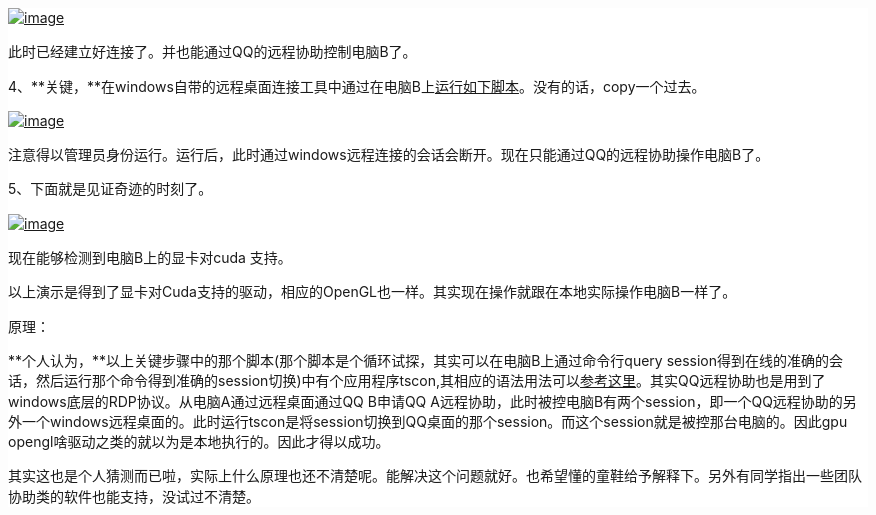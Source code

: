 [<img class="aligncenter" style="background-image: none; padding-top: 0px; padding-left: 0px; display: inline; padding-right: 0px; border: 0px;" title="image" src="http://www.tanglei.name/wp-content/uploads/2013/11/image_thumb2.png" alt="image" width="671" height="534" border="0" />](http://www.tanglei.name/wp-content/uploads/2013/11/image2.png)

此时已经建立好连接了。并也能通过QQ的远程协助控制电脑B了。

4、**关键，**在windows自带的远程桌面连接工具中通过在电脑B上<a href="https://gist.github.com/tl3shi/7462590" target="_blank">运行如下脚本</a>。没有的话，copy一个过去。

[<img class="aligncenter" style="background-image: none; padding-top: 0px; padding-left: 0px; display: inline; padding-right: 0px; border: 0px;" title="image" src="http://www.tanglei.name/wp-content/uploads/2013/11/image_thumb3.png" alt="image" width="502" height="276" border="0" />](http://www.tanglei.name/wp-content/uploads/2013/11/image3.png)

注意得以管理员身份运行。运行后，此时通过windows远程连接的会话会断开。现在只能通过QQ的远程协助操作电脑B了。

5、下面就是见证奇迹的时刻了。

[<img class="aligncenter" style="background-image: none; padding-top: 0px; padding-left: 0px; display: inline; padding-right: 0px; border: 0px;" title="image" src="http://www.tanglei.name/wp-content/uploads/2013/11/image_thumb4.png" alt="image" width="571" height="554" border="0" />](http://www.tanglei.name/wp-content/uploads/2013/11/image4.png)

现在能够检测到电脑B上的显卡对cuda 支持。

以上演示是得到了显卡对Cuda支持的驱动，相应的OpenGL也一样。其实现在操作就跟在本地实际操作电脑B一样了。

原理：

**个人认为，**以上关键步骤中的那个脚本(那个脚本是个循环试探，其实可以在电脑B上通过命令行query session得到在线的准确的会话，然后运行那个命令得到准确的session切换)中有个应用程序tscon,其相应的语法用法可以<a href="mailto:http://support.microsoft.com/kb/321703/zh-cn" target="_blank">参考这里</a>。其实QQ远程协助也是用到了windows底层的RDP协议。从电脑A通过远程桌面通过QQ B申请QQ A远程协助，此时被控电脑B有两个session，即一个QQ远程协助的另外一个windows远程桌面的。此时运行tscon是将session切换到QQ桌面的那个session。而这个session就是被控那台电脑的。因此gpu opengl啥驱动之类的就以为是本地执行的。因此才得以成功。

其实这也是个人猜测而已啦，实际上什么原理也还不清楚呢。能解决这个问题就好。也希望懂的童鞋给予解释下。另外有同学指出一些团队协助类的软件也能支持，没试过不清楚。